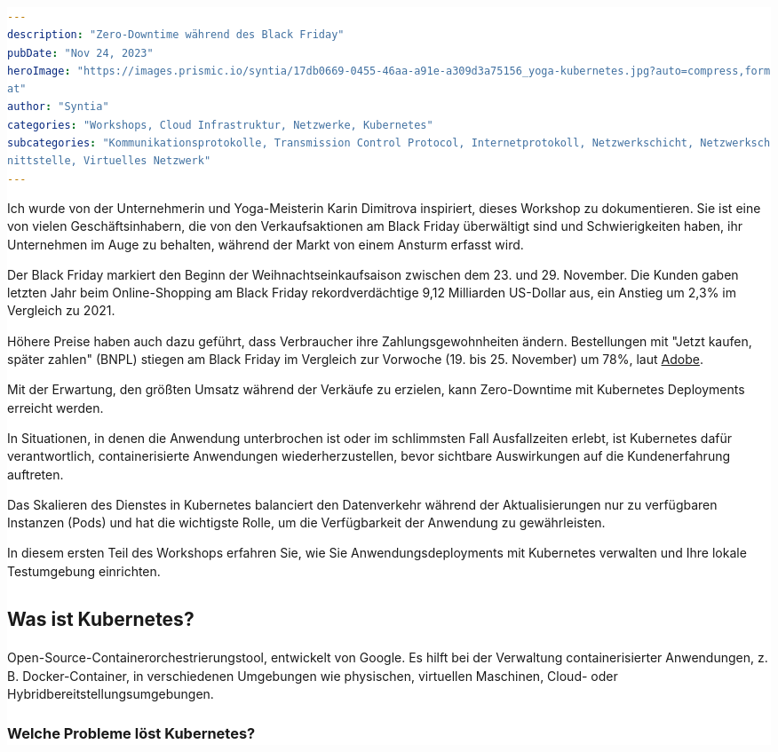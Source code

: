 ```yaml
---
description: "Zero-Downtime während des Black Friday"
pubDate: "Nov 24, 2023"
heroImage: "https://images.prismic.io/syntia/17db0669-0455-46aa-a91e-a309d3a75156_yoga-kubernetes.jpg?auto=compress,format"
author: "Syntia"
categories: "Workshops, Cloud Infrastruktur, Netzwerke, Kubernetes"
subcategories: "Kommunikationsprotokolle, Transmission Control Protocol, Internetprotokoll, Netzwerkschicht, Netzwerkschnittstelle, Virtuelles Netzwerk"
---
```


Ich wurde von der Unternehmerin und Yoga-Meisterin Karin Dimitrova inspiriert,
dieses Workshop zu dokumentieren. Sie ist eine von vielen Geschäftsinhabern, die
von den Verkaufsaktionen am Black Friday überwältigt sind und Schwierigkeiten
haben, ihr Unternehmen im Auge zu behalten, während der Markt von einem Ansturm
erfasst wird.

Der Black Friday markiert den Beginn der Weihnachtseinkaufsaison zwischen
dem 23. und 29. November. Die Kunden gaben letzten Jahr beim Online-Shopping am
Black Friday rekordverdächtige 9,12 Milliarden US-Dollar aus, ein Anstieg um
2,3% im Vergleich zu 2021.

Höhere Preise haben auch dazu geführt, dass Verbraucher ihre
Zahlungsgewohnheiten ändern. Bestellungen mit "Jetzt kaufen, später zahlen"
(BNPL) stiegen am Black Friday im Vergleich zur Vorwoche (19. bis 25. November)
um 78%, laut
[Adobe](https://www.digitalcommerce360.com/article/black-friday-ecommerce-sales/).

Mit der Erwartung, den größten Umsatz während der Verkäufe zu erzielen, kann
Zero-Downtime mit Kubernetes Deployments erreicht werden.

In Situationen, in denen die Anwendung unterbrochen ist oder im schlimmsten Fall
Ausfallzeiten erlebt, ist Kubernetes dafür verantwortlich, containerisierte
Anwendungen wiederherzustellen, bevor sichtbare Auswirkungen auf die
Kundenerfahrung auftreten.

Das Skalieren des Dienstes in Kubernetes balanciert den Datenverkehr während der
Aktualisierungen nur zu verfügbaren Instanzen (Pods) und hat die wichtigste
Rolle, um die Verfügbarkeit der Anwendung zu gewährleisten.

In diesem ersten Teil des Workshops erfahren Sie, wie Sie Anwendungsdeployments
mit Kubernetes verwalten und Ihre lokale Testumgebung einrichten.

## Was ist Kubernetes?

Open-Source-Containerorchestrierungstool, entwickelt von Google. Es hilft bei
der Verwaltung containerisierter Anwendungen, z. B. Docker-Container, in
verschiedenen Umgebungen wie physischen, virtuellen Maschinen, Cloud- oder
Hybridbereitstellungsumgebungen.

### Welche Probleme löst Kubernetes?
